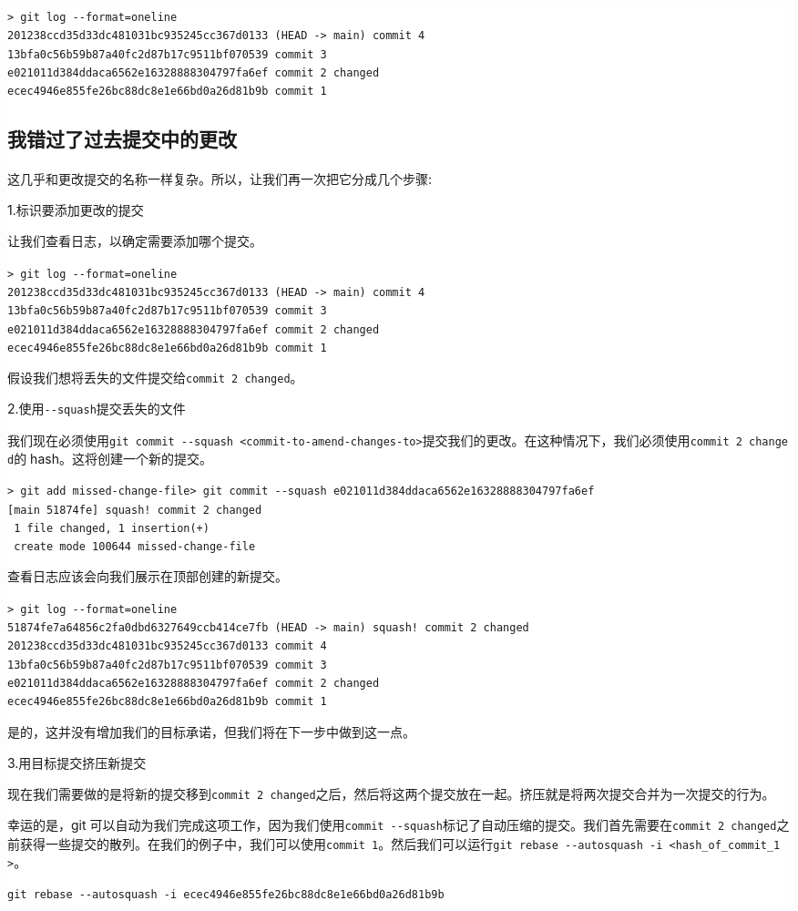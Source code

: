 ```
> git log --format=oneline
201238ccd35d33dc481031bc935245cc367d0133 (HEAD -> main) commit 4
13bfa0c56b59b87a40fc2d87b17c9511bf070539 commit 3
e021011d384ddaca6562e16328888304797fa6ef commit 2 changed
ecec4946e855fe26bc88dc8e1e66bd0a26d81b9b commit 1
```

## 我错过了过去提交中的更改

这几乎和更改提交的名称一样复杂。所以，让我们再一次把它分成几个步骤:

1.标识要添加更改的提交

让我们查看日志，以确定需要添加哪个提交。

```
> git log --format=oneline
201238ccd35d33dc481031bc935245cc367d0133 (HEAD -> main) commit 4
13bfa0c56b59b87a40fc2d87b17c9511bf070539 commit 3
e021011d384ddaca6562e16328888304797fa6ef commit 2 changed
ecec4946e855fe26bc88dc8e1e66bd0a26d81b9b commit 1
```

假设我们想将丢失的文件提交给`commit 2 changed`。

2.使用`--squash`提交丢失的文件

我们现在必须使用`git commit --squash <commit-to-amend-changes-to>`提交我们的更改。在这种情况下，我们必须使用`commit 2 changed`的 hash。这将创建一个新的提交。

```
> git add missed-change-file> git commit --squash e021011d384ddaca6562e16328888304797fa6ef
[main 51874fe] squash! commit 2 changed
 1 file changed, 1 insertion(+)
 create mode 100644 missed-change-file
```

查看日志应该会向我们展示在顶部创建的新提交。

```
> git log --format=oneline
51874fe7a64856c2fa0dbd6327649ccb414ce7fb (HEAD -> main) squash! commit 2 changed
201238ccd35d33dc481031bc935245cc367d0133 commit 4
13bfa0c56b59b87a40fc2d87b17c9511bf070539 commit 3
e021011d384ddaca6562e16328888304797fa6ef commit 2 changed
ecec4946e855fe26bc88dc8e1e66bd0a26d81b9b commit 1
```

是的，这并没有增加我们的目标承诺，但我们将在下一步中做到这一点。

3.用目标提交挤压新提交

现在我们需要做的是将新的提交移到`commit 2 changed`之后，然后将这两个提交放在一起。挤压就是将两次提交合并为一次提交的行为。

幸运的是，git 可以自动为我们完成这项工作，因为我们使用`commit --squash`标记了自动压缩的提交。我们首先需要在`commit 2 changed`之前获得一些提交的散列。在我们的例子中，我们可以使用`commit 1`。然后我们可以运行`git rebase --autosquash -i <hash_of_commit_1>`。

```
git rebase --autosquash -i ecec4946e855fe26bc88dc8e1e66bd0a26d81b9b
```
